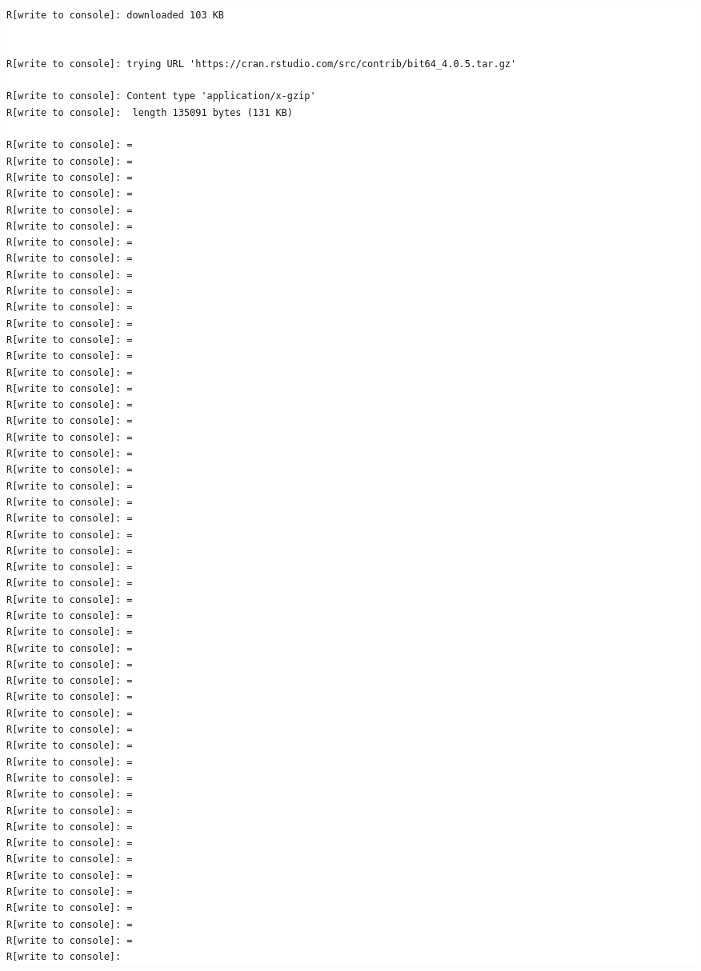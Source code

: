     
    R[write to console]: downloaded 103 KB
    
    
    R[write to console]: trying URL 'https://cran.rstudio.com/src/contrib/bit64_4.0.5.tar.gz'
    
    R[write to console]: Content type 'application/x-gzip'
    R[write to console]:  length 135091 bytes (131 KB)
    
    R[write to console]: =
    R[write to console]: =
    R[write to console]: =
    R[write to console]: =
    R[write to console]: =
    R[write to console]: =
    R[write to console]: =
    R[write to console]: =
    R[write to console]: =
    R[write to console]: =
    R[write to console]: =
    R[write to console]: =
    R[write to console]: =
    R[write to console]: =
    R[write to console]: =
    R[write to console]: =
    R[write to console]: =
    R[write to console]: =
    R[write to console]: =
    R[write to console]: =
    R[write to console]: =
    R[write to console]: =
    R[write to console]: =
    R[write to console]: =
    R[write to console]: =
    R[write to console]: =
    R[write to console]: =
    R[write to console]: =
    R[write to console]: =
    R[write to console]: =
    R[write to console]: =
    R[write to console]: =
    R[write to console]: =
    R[write to console]: =
    R[write to console]: =
    R[write to console]: =
    R[write to console]: =
    R[write to console]: =
    R[write to console]: =
    R[write to console]: =
    R[write to console]: =
    R[write to console]: =
    R[write to console]: =
    R[write to console]: =
    R[write to console]: =
    R[write to console]: =
    R[write to console]: =
    R[write to console]: =
    R[write to console]: =
    R[write to console]: =
    R[write to console]: 
    